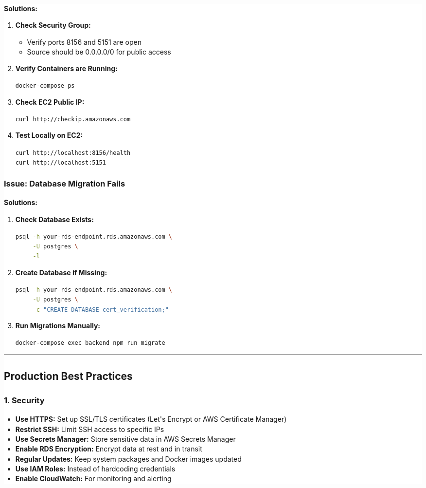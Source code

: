 **Solutions:**

1. **Check Security Group:**
   - Verify ports 8156 and 5151 are open
   - Source should be 0.0.0.0/0 for public access

2. **Verify Containers are Running:**
   ```bash
   docker-compose ps
   ```

3. **Check EC2 Public IP:**
   ```bash
   curl http://checkip.amazonaws.com
   ```

4. **Test Locally on EC2:**
   ```bash
   curl http://localhost:8156/health
   curl http://localhost:5151
   ```

### Issue: Database Migration Fails

**Solutions:**

1. **Check Database Exists:**
   ```bash
   psql -h your-rds-endpoint.rds.amazonaws.com \
        -U postgres \
        -l
   ```

2. **Create Database if Missing:**
   ```bash
   psql -h your-rds-endpoint.rds.amazonaws.com \
        -U postgres \
        -c "CREATE DATABASE cert_verification;"
   ```

3. **Run Migrations Manually:**
   ```bash
   docker-compose exec backend npm run migrate
   ```

---

## Production Best Practices

### 1. Security

- **Use HTTPS:** Set up SSL/TLS certificates (Let's Encrypt or AWS Certificate Manager)
- **Restrict SSH:** Limit SSH access to specific IPs
- **Use Secrets Manager:** Store sensitive data in AWS Secrets Manager
- **Enable RDS Encryption:** Encrypt data at rest and in transit
- **Regular Updates:** Keep system packages and Docker images updated
- **Use IAM Roles:** Instead of hardcoding credentials
- **Enable CloudWatch:** For monitoring and alerting
